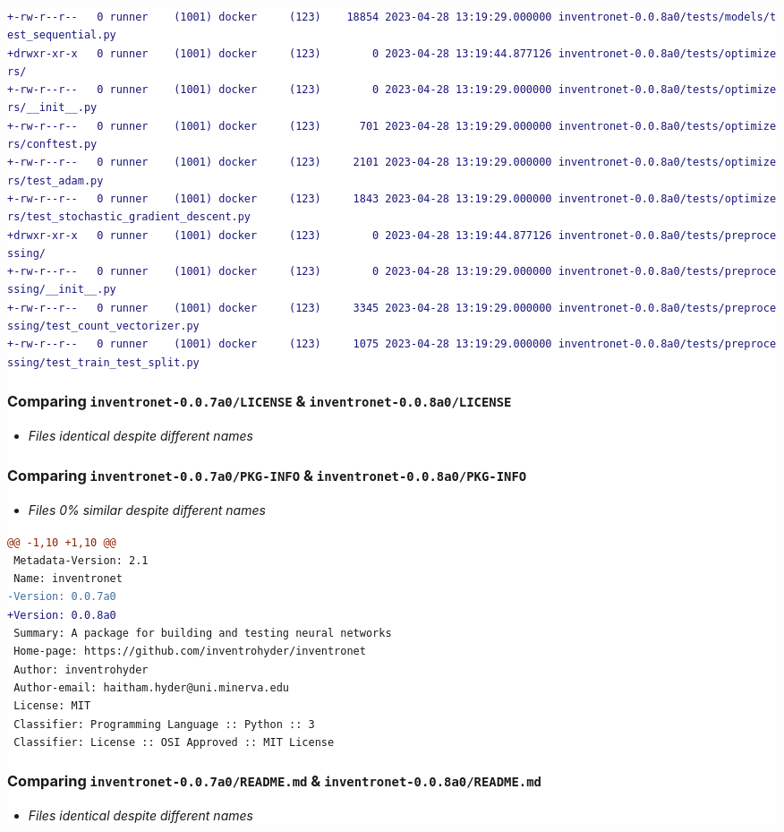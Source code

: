 ```diff
+-rw-r--r--   0 runner    (1001) docker     (123)    18854 2023-04-28 13:19:29.000000 inventronet-0.0.8a0/tests/models/test_sequential.py
+drwxr-xr-x   0 runner    (1001) docker     (123)        0 2023-04-28 13:19:44.877126 inventronet-0.0.8a0/tests/optimizers/
+-rw-r--r--   0 runner    (1001) docker     (123)        0 2023-04-28 13:19:29.000000 inventronet-0.0.8a0/tests/optimizers/__init__.py
+-rw-r--r--   0 runner    (1001) docker     (123)      701 2023-04-28 13:19:29.000000 inventronet-0.0.8a0/tests/optimizers/conftest.py
+-rw-r--r--   0 runner    (1001) docker     (123)     2101 2023-04-28 13:19:29.000000 inventronet-0.0.8a0/tests/optimizers/test_adam.py
+-rw-r--r--   0 runner    (1001) docker     (123)     1843 2023-04-28 13:19:29.000000 inventronet-0.0.8a0/tests/optimizers/test_stochastic_gradient_descent.py
+drwxr-xr-x   0 runner    (1001) docker     (123)        0 2023-04-28 13:19:44.877126 inventronet-0.0.8a0/tests/preprocessing/
+-rw-r--r--   0 runner    (1001) docker     (123)        0 2023-04-28 13:19:29.000000 inventronet-0.0.8a0/tests/preprocessing/__init__.py
+-rw-r--r--   0 runner    (1001) docker     (123)     3345 2023-04-28 13:19:29.000000 inventronet-0.0.8a0/tests/preprocessing/test_count_vectorizer.py
+-rw-r--r--   0 runner    (1001) docker     (123)     1075 2023-04-28 13:19:29.000000 inventronet-0.0.8a0/tests/preprocessing/test_train_test_split.py
```

### Comparing `inventronet-0.0.7a0/LICENSE` & `inventronet-0.0.8a0/LICENSE`

 * *Files identical despite different names*

### Comparing `inventronet-0.0.7a0/PKG-INFO` & `inventronet-0.0.8a0/PKG-INFO`

 * *Files 0% similar despite different names*

```diff
@@ -1,10 +1,10 @@
 Metadata-Version: 2.1
 Name: inventronet
-Version: 0.0.7a0
+Version: 0.0.8a0
 Summary: A package for building and testing neural networks
 Home-page: https://github.com/inventrohyder/inventronet
 Author: inventrohyder
 Author-email: haitham.hyder@uni.minerva.edu
 License: MIT
 Classifier: Programming Language :: Python :: 3
 Classifier: License :: OSI Approved :: MIT License
```

### Comparing `inventronet-0.0.7a0/README.md` & `inventronet-0.0.8a0/README.md`

 * *Files identical despite different names*
